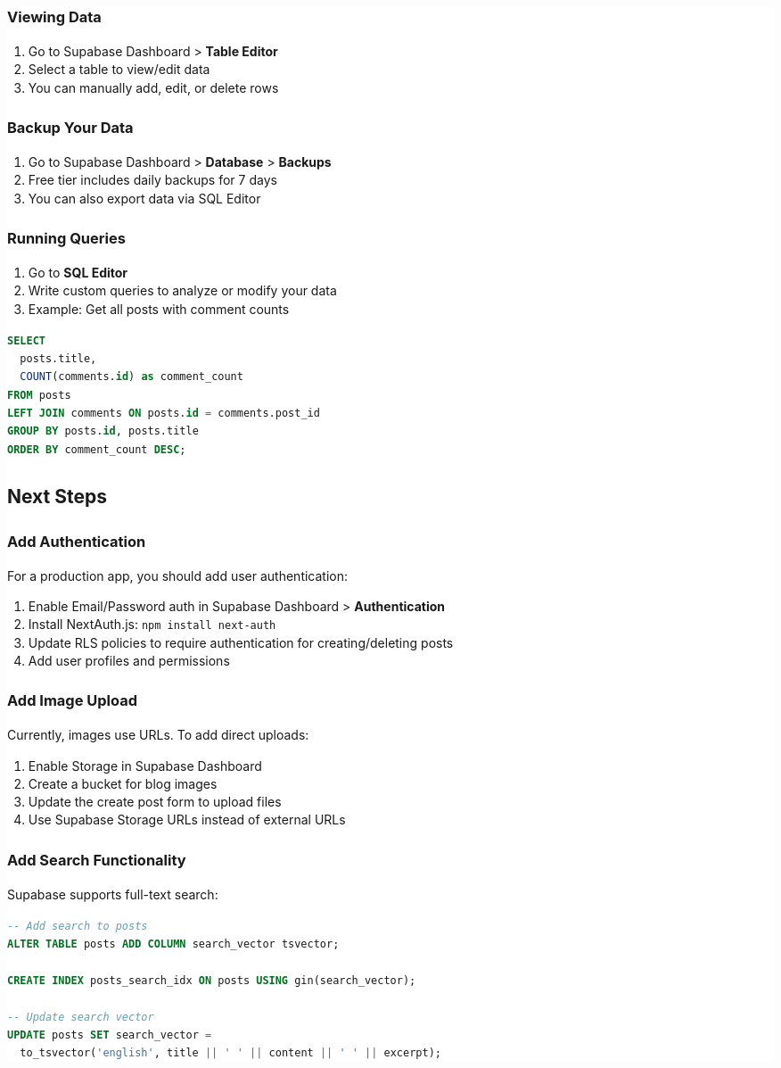 ### Viewing Data

1. Go to Supabase Dashboard > **Table Editor**
2. Select a table to view/edit data
3. You can manually add, edit, or delete rows

### Backup Your Data

1. Go to Supabase Dashboard > **Database** > **Backups**
2. Free tier includes daily backups for 7 days
3. You can also export data via SQL Editor

### Running Queries

1. Go to **SQL Editor**
2. Write custom queries to analyze or modify your data
3. Example: Get all posts with comment counts

```sql
SELECT
  posts.title,
  COUNT(comments.id) as comment_count
FROM posts
LEFT JOIN comments ON posts.id = comments.post_id
GROUP BY posts.id, posts.title
ORDER BY comment_count DESC;
```

## Next Steps

### Add Authentication

For a production app, you should add user authentication:

1. Enable Email/Password auth in Supabase Dashboard > **Authentication**
2. Install NextAuth.js: `npm install next-auth`
3. Update RLS policies to require authentication for creating/deleting posts
4. Add user profiles and permissions

### Add Image Upload

Currently, images use URLs. To add direct uploads:

1. Enable Storage in Supabase Dashboard
2. Create a bucket for blog images
3. Update the create post form to upload files
4. Use Supabase Storage URLs instead of external URLs

### Add Search Functionality

Supabase supports full-text search:

```sql
-- Add search to posts
ALTER TABLE posts ADD COLUMN search_vector tsvector;

CREATE INDEX posts_search_idx ON posts USING gin(search_vector);

-- Update search vector
UPDATE posts SET search_vector =
  to_tsvector('english', title || ' ' || content || ' ' || excerpt);
```
